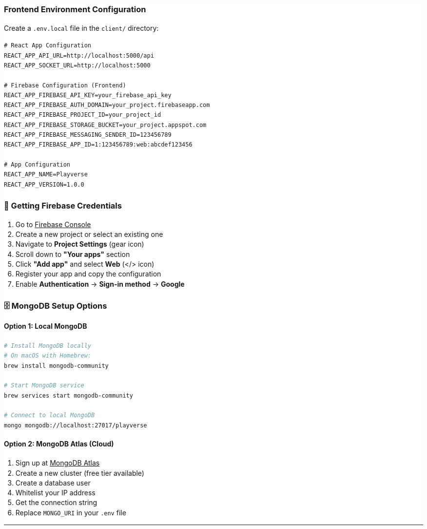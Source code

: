 ### Frontend Environment Configuration

Create a `.env.local` file in the `client/` directory:

```env
# React App Configuration
REACT_APP_API_URL=http://localhost:5000/api
REACT_APP_SOCKET_URL=http://localhost:5000

# Firebase Configuration (Frontend)
REACT_APP_FIREBASE_API_KEY=your_firebase_api_key
REACT_APP_FIREBASE_AUTH_DOMAIN=your_project.firebaseapp.com
REACT_APP_FIREBASE_PROJECT_ID=your_project_id
REACT_APP_FIREBASE_STORAGE_BUCKET=your_project.appspot.com
REACT_APP_FIREBASE_MESSAGING_SENDER_ID=123456789
REACT_APP_FIREBASE_APP_ID=1:123456789:web:abcdef123456

# App Configuration
REACT_APP_NAME=Playverse
REACT_APP_VERSION=1.0.0
```

### 🔑 Getting Firebase Credentials

1. Go to [Firebase Console](https://console.firebase.google.com/)
2. Create a new project or select an existing one
3. Navigate to **Project Settings** (gear icon)
4. Scroll down to **"Your apps"** section
5. Click **"Add app"** and select **Web** (</> icon)
6. Register your app and copy the configuration
7. Enable **Authentication** → **Sign-in method** → **Google**

### 🗄️ MongoDB Setup Options

#### Option 1: Local MongoDB
```bash
# Install MongoDB locally
# On macOS with Homebrew:
brew install mongodb-community

# Start MongoDB service
brew services start mongodb-community

# Connect to local MongoDB
mongo mongodb://localhost:27017/playverse
```

#### Option 2: MongoDB Atlas (Cloud)
1. Sign up at [MongoDB Atlas](https://www.mongodb.com/cloud/atlas)
2. Create a new cluster (free tier available)
3. Create a database user
4. Whitelist your IP address
5. Get the connection string
6. Replace `MONGO_URI` in your `.env` file

---